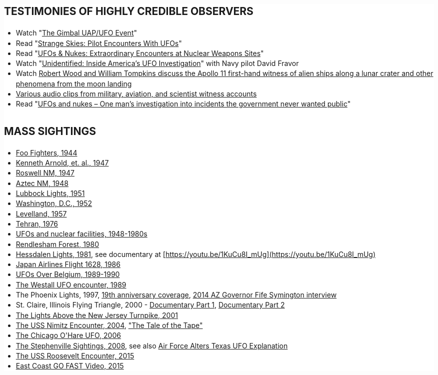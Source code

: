 ## TESTIMONIES OF HIGHLY CREDIBLE OBSERVERS

* Watch "[The Gimbal UAP/UFO Event](https://www.youtube.com/watch?v=AcwjTImVBl8&t=1s)"
* Read "[Strange Skies: Pilot Encounters With UFOs](https://amazon.com/s?k=9780806522999)" 
* Read "[UFOs & Nukes: Extraordinary Encounters at Nuclear Weapons Sites](https://amazon.com/UFOs-Nukes-Extraordinary-Encounters-Nuclear-ebook/dp/B084DJMQ4S)" 
* Watch "[Unidentified: Inside America’s UFO Investigation](https://www.history.com/shows/unidentified-inside-americas-ufo-investigation)" with Navy pilot David Fravor
* Watch [Robert Wood and William Tompkins discuss the Apollo 11 first-hand witness of alien ships along a lunar crater and other phenomena from the moon landing](https://www.youtube.com/watch?v=qzNSX3ftKiw)
* [Various audio clips from military, aviation, and scientist witness accounts](https://archive.org/details/UFOLOGYAPrimerInAudio19391959Guide/063.mp3)
* Read "[UFOs and nukes – One man’s investigation into incidents the government never wanted public](https://www.mysterywire.com/ufo/ufos-and-nukes-one-mans-investigation-into-incidents-the-government-never-wanted-public/)"

## MASS SIGHTINGS

* [Foo Fighters, 1944](https://youtu.be/Vf41CD5INGU)
* [Kenneth Arnold, et. al., 1947](https://www.youtube.com/watch?v=OarL8ymktIE)
* [Roswell NM, 1947](https://www.roswell-nm.gov/692/UFO-Story)
* [Aztec NM, 1948](http://www.aztecnm.com/aztec/ufocrashsite.html)
* [Lubbock Lights, 1951](https://www.ufocasebook.com/lubbocklights.html)
* [Washington, D.C., 1952](https://www.mufon.com/ufos-over-washington-dc---1952.html)
* [Levelland, 1957](https://www.ufocasebook.com/Levelland.html)
* [Tehran, 1976](https://www.mufon.com/iranian-airforce-ufo-intercept---1976.html)
* [UFOs and nuclear facilities, 1948-1980s](http://ufoevidence.org/topics/Nuclear.htm)
* [Rendlesham Forest, 1980](https://www.ufoinsight.com/ufos/cover-ups/rendlesham-forest-incident)
* [Hessdalen Lights, 1981](http://www.hessdalen.org/reports/scex1802217251.pdf), see documentary at [https://youtu.be/1KuCu8I_mUg](https://youtu.be/1KuCu8I_mUg)
* [Japan Airlines Flight 1628, 1986](https://youtu.be/dMn1PiNZfkU)
* [UFOs Over Belgium, 1989-1990](https://www.bibliotecapleyades.net/ciencia/ufo_briefingdocument/1990.htm)
* [The Westall UFO encounter, 1989](https://www.youtube.com/watch?v=9qlu-2IWCQI)
* The Phoenix Lights, 1997, [19th anniversary coverage](https://youtu.be/EOkXUvS3iX0), [2014 AZ Governor Fife Symington interview](youtube.com/watch?v=v1Fh0g5wJ7A)
* St. Claire, Illinois Flying Triangle, 2000 - [Documentary Part 1](https://www.youtube.com/watch?v=k_vmILld-Ek), [Documentary Part 2](https://www.youtube.com/watch?v=Hjw4BCmOxWQ)
* [The Lights Above the New Jersey Turnpike, 2001](https://www.ufocasebook.com/2008c/cateretnj2001.html)
* [The USS Nimitz Encounter, 2004](https://www.history.com/playlists/ufo-fighter-pilots-video-playlist), ["The Tale of the Tape"](https://www.popularmechanics.com/military/research/a30538203/navy-ufo-video-investigation/)
* [The Chicago O'Hare UFO, 2006](https://www.mufon.com/chicago-ohare-ufo---2006.html)
* [The Stephenville Sightings, 2008](https://www.yourstephenvilletx.com/news/article_e9c944d6-ff16-54f3-8e74-8d087cfd7329.html), see also [Air Force Alters Texas UFO Explanation](https://www.npr.org/templates/story/story.php?storyId=18375952)
* [The USS Roosevelt Encounter, 2015](https://www.history.com/playlists/ufo-fighter-pilots-video-playlist)
* [East Coast GO FAST Video, 2015](https://www.history.com/playlists/ufo-fighter-pilots-video-playlist)
